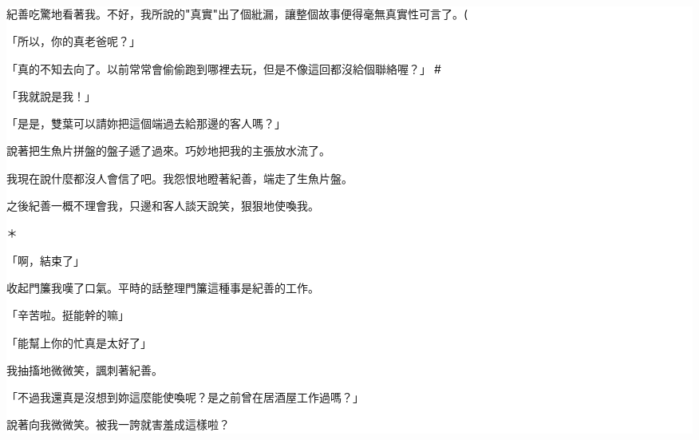 
紀善吃驚地看著我。不好，我所說的"真實"出了個紕漏，讓整個故事便得毫無真實性可言了。(





「所以，你的真老爸呢？」



「真的不知去向了。以前常常會偷偷跑到哪裡去玩，但是不像這回都沒給個聯絡喔？」 #



「我就說是我！」



「是是，雙葉可以請妳把這個端過去給那邊的客人嗎？」



說著把生魚片拼盤的盤子遞了過來。巧妙地把我的主張放水流了。





我現在說什麼都沒人會信了吧。我怨恨地瞪著紀善，端走了生魚片盤。





之後紀善一概不理會我，只邊和客人談天說笑，狠狠地使喚我。





＊





「啊，結束了」



收起門簾我嘆了口氣。平時的話整理門簾這種事是紀善的工作。





「辛苦啦。挺能幹的嘛」



「能幫上你的忙真是太好了」



我抽搐地微微笑，諷刺著紀善。



「不過我還真是沒想到妳這麼能使喚呢？是之前曾在居酒屋工作過嗎？」



說著向我微微笑。被我一誇就害羞成這樣啦？




